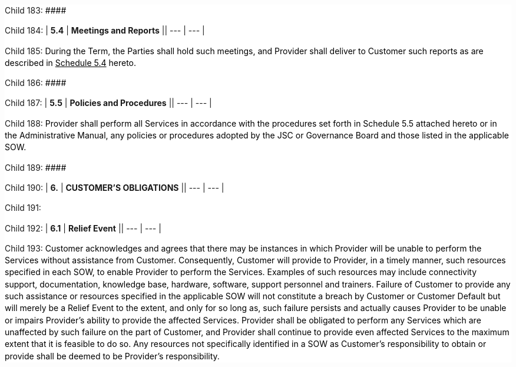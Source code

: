 
Child 183:
<span style="color:#000000">####  </span>


Child 184:
| **5.4** | **Meetings and Reports** || --- | --- |


Child 185:
<span style="color:#000000">During the Term, the Parties shall hold such meetings, and Provider shall deliver to Customer such reports as are described in </span><span style="color:#000000"><u>Schedule 5.4</u></span><span style="color:#000000"> hereto.</span>


Child 186:
<span style="color:#000000">####  </span>


Child 187:
| **5.5** | **Policies and Procedures** || --- | --- |


Child 188:
<span style="color:#000000">Provider shall perform all Services in accordance with the procedures set forth in Schedule 5.5 attached hereto or in the Administrative Manual, any policies or procedures adopted by the JSC or Governance Board and those listed in the applicable SOW.</span>


Child 189:
<span style="color:#000000">####  </span>


Child 190:
| **6.** | **CUSTOMER’S OBLIGATIONS** || --- | --- |


Child 191:
<span style="color:#000000"> </span>


Child 192:
| **6.1** | **Relief Event** || --- | --- |


Child 193:
<span style="color:#000000">Customer acknowledges and agrees that there may be instances in which Provider will be unable to perform the Services without assistance from Customer. Consequently, Customer will provide to Provider, in a timely manner, such resources specified in each SOW, to enable Provider to perform the Services. Examples of such resources may include connectivity support, documentation, knowledge base, hardware, software, support personnel and trainers. Failure of Customer to provide any such assistance or resources specified in the applicable SOW will not constitute a breach by Customer or Customer Default but will merely be a Relief Event to the extent, and only for so long as, such failure persists and actually causes Provider to be unable or impairs Provider’s ability to provide the affected Services. Provider shall be obligated to perform any Services which are unaffected by such failure on the part of Customer, and Provider shall continue to provide even affected Services to the maximum extent that it is feasible to do so. Any resources not specifically identified in a SOW as Customer’s responsibility to obtain or provide shall be deemed to be Provider’s responsibility.</span>
